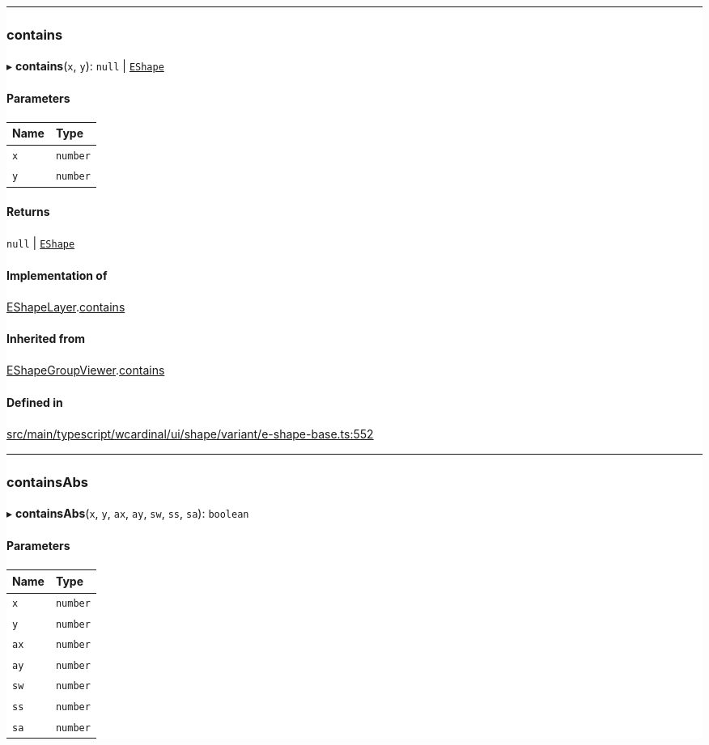 ___

### contains

▸ **contains**(`x`, `y`): ``null`` \| [`EShape`](../interfaces/EShape.md)

#### Parameters

| Name | Type |
| :------ | :------ |
| `x` | `number` |
| `y` | `number` |

#### Returns

``null`` \| [`EShape`](../interfaces/EShape.md)

#### Implementation of

[EShapeLayer](../interfaces/EShapeLayer.md).[contains](../interfaces/EShapeLayer.md#contains)

#### Inherited from

[EShapeGroupViewer](EShapeGroupViewer.md).[contains](EShapeGroupViewer.md#contains)

#### Defined in

[src/main/typescript/wcardinal/ui/shape/variant/e-shape-base.ts:552](https://github.com/winter-cardinal/winter-cardinal-ui/blob/v0.310.1/src/main/typescript/wcardinal/ui/shape/variant/e-shape-base.ts#L552)

___

### containsAbs

▸ **containsAbs**(`x`, `y`, `ax`, `ay`, `sw`, `ss`, `sa`): `boolean`

#### Parameters

| Name | Type |
| :------ | :------ |
| `x` | `number` |
| `y` | `number` |
| `ax` | `number` |
| `ay` | `number` |
| `sw` | `number` |
| `ss` | `number` |
| `sa` | `number` |

